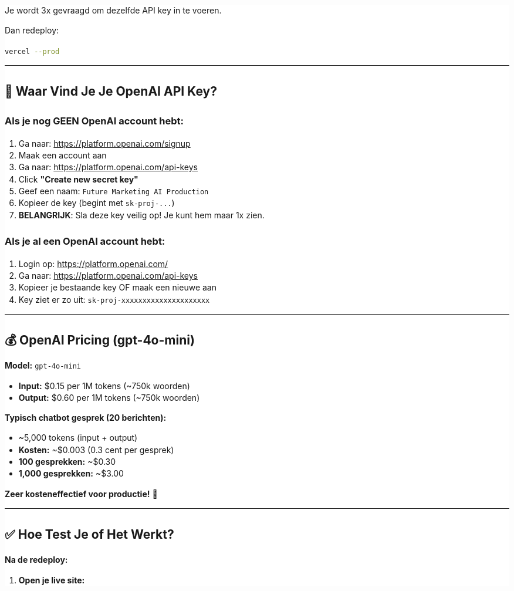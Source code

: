 Je wordt 3x gevraagd om dezelfde API key in te voeren.

Dan redeploy:

```bash
vercel --prod
```

---

## 🔑 Waar Vind Je Je OpenAI API Key?

### **Als je nog GEEN OpenAI account hebt:**

1. Ga naar: https://platform.openai.com/signup
2. Maak een account aan
3. Ga naar: https://platform.openai.com/api-keys
4. Click **"Create new secret key"**
5. Geef een naam: `Future Marketing AI Production`
6. Kopieer de key (begint met `sk-proj-...`)
7. **BELANGRIJK**: Sla deze key veilig op! Je kunt hem maar 1x zien.

### **Als je al een OpenAI account hebt:**

1. Login op: https://platform.openai.com/
2. Ga naar: https://platform.openai.com/api-keys
3. Kopieer je bestaande key OF maak een nieuwe aan
4. Key ziet er zo uit: `sk-proj-xxxxxxxxxxxxxxxxxxxxx`

---

## 💰 OpenAI Pricing (gpt-4o-mini)

**Model:** `gpt-4o-mini`

- **Input:** $0.15 per 1M tokens (~750k woorden)
- **Output:** $0.60 per 1M tokens (~750k woorden)

**Typisch chatbot gesprek (20 berichten):**

- ~5,000 tokens (input + output)
- **Kosten:** ~$0.003 (0.3 cent per gesprek)
- **100 gesprekken:** ~$0.30
- **1,000 gesprekken:** ~$3.00

**Zeer kosteneffectief voor productie!** 🎯

---

## ✅ Hoe Test Je of Het Werkt?

**Na de redeploy:**

1. **Open je live site:**
